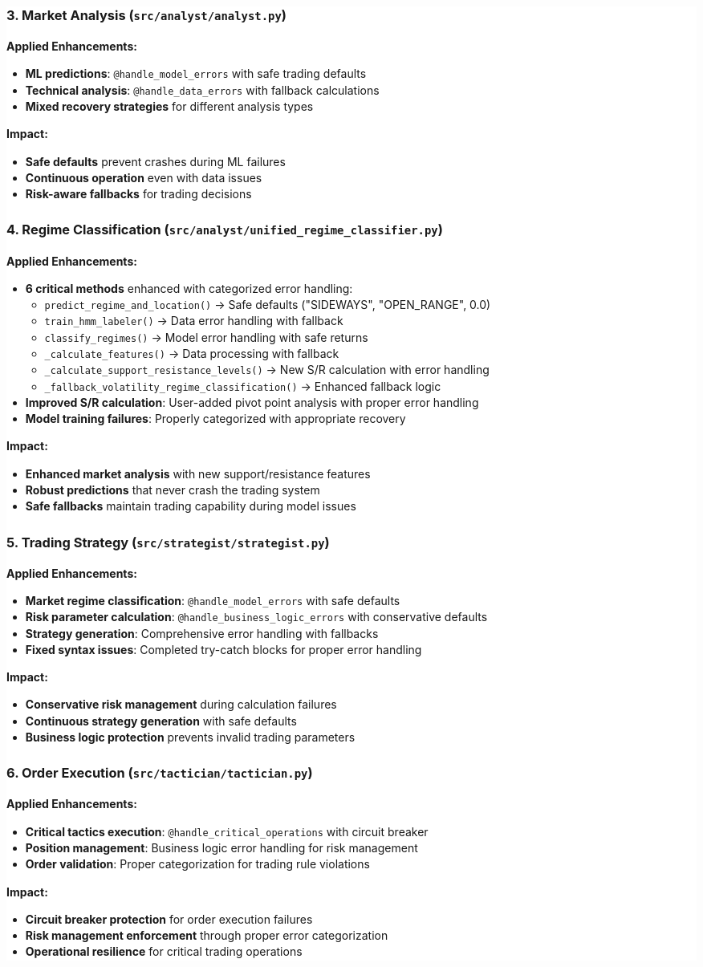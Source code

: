 ### 3. Market Analysis (`src/analyst/analyst.py`)
**Applied Enhancements:**
- **ML predictions**: `@handle_model_errors` with safe trading defaults
- **Technical analysis**: `@handle_data_errors` with fallback calculations
- **Mixed recovery strategies** for different analysis types

**Impact:**
- **Safe defaults** prevent crashes during ML failures
- **Continuous operation** even with data issues
- **Risk-aware fallbacks** for trading decisions

### 4. Regime Classification (`src/analyst/unified_regime_classifier.py`)
**Applied Enhancements:**
- **6 critical methods** enhanced with categorized error handling:
  - `predict_regime_and_location()` → Safe defaults ("SIDEWAYS", "OPEN_RANGE", 0.0)
  - `train_hmm_labeler()` → Data error handling with fallback
  - `classify_regimes()` → Model error handling with safe returns
  - `_calculate_features()` → Data processing with fallback
  - `_calculate_support_resistance_levels()` → New S/R calculation with error handling
  - `_fallback_volatility_regime_classification()` → Enhanced fallback logic
- **Improved S/R calculation**: User-added pivot point analysis with proper error handling
- **Model training failures**: Properly categorized with appropriate recovery

**Impact:**
- **Enhanced market analysis** with new support/resistance features
- **Robust predictions** that never crash the trading system
- **Safe fallbacks** maintain trading capability during model issues

### 5. Trading Strategy (`src/strategist/strategist.py`)
**Applied Enhancements:**
- **Market regime classification**: `@handle_model_errors` with safe defaults
- **Risk parameter calculation**: `@handle_business_logic_errors` with conservative defaults
- **Strategy generation**: Comprehensive error handling with fallbacks
- **Fixed syntax issues**: Completed try-catch blocks for proper error handling

**Impact:**
- **Conservative risk management** during calculation failures
- **Continuous strategy generation** with safe defaults
- **Business logic protection** prevents invalid trading parameters

### 6. Order Execution (`src/tactician/tactician.py`)
**Applied Enhancements:**
- **Critical tactics execution**: `@handle_critical_operations` with circuit breaker
- **Position management**: Business logic error handling for risk management
- **Order validation**: Proper categorization for trading rule violations

**Impact:**
- **Circuit breaker protection** for order execution failures
- **Risk management enforcement** through proper error categorization
- **Operational resilience** for critical trading operations
